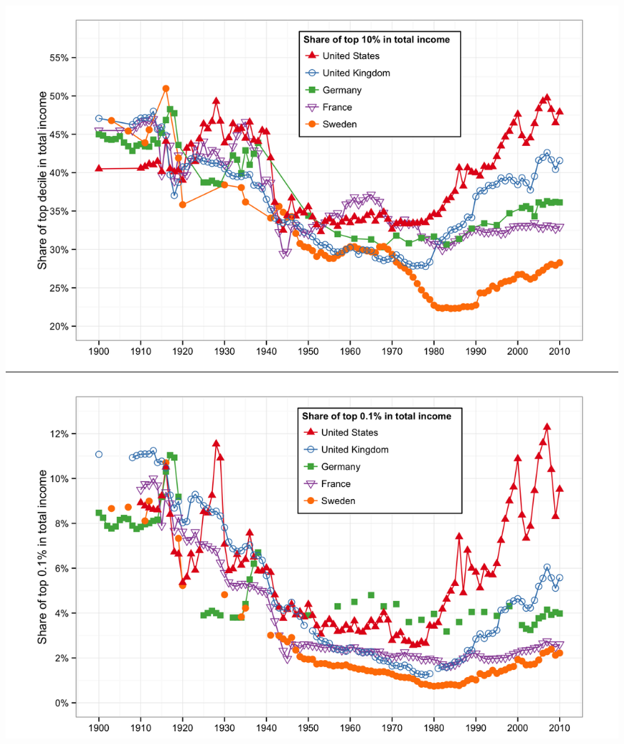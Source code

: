 

<img src="figures/Figure_9_7.png" title="plot of chunk Figure_9_7" alt="plot of chunk Figure_9_7" width="800px" style="display: block; margin: auto;" />

---


<img src="figures/Figure_9_7X.png" title="plot of chunk Figure_9_7X" alt="plot of chunk Figure_9_7X" width="800px" style="display: block; margin: auto;" />
